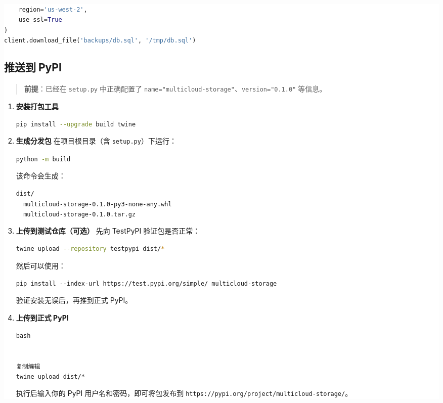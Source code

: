 ```python
    region='us-west-2',
    use_ssl=True
)
client.download_file('backups/db.sql', '/tmp/db.sql')
```





## 推送到 PyPI

> **前提**：已经在 `setup.py` 中正确配置了 `name="multicloud-storage"`、`version="0.1.0"` 等信息。

1. **安装打包工具**

   ```bash
   pip install --upgrade build twine
   ```
   
2. **生成分发包**
    在项目根目录（含 `setup.py`）下运行：

   ```bash
   python -m build
   ```
   
   该命令会生成：
   
   ```bash
   dist/
     multicloud-storage-0.1.0-py3-none-any.whl
     multicloud-storage-0.1.0.tar.gz
   ```
   
3. **上传到测试仓库（可选）**
    先向 TestPyPI 验证包是否正常：

   ```bash
   twine upload --repository testpypi dist/*
   ```
   
   然后可以使用：
   
   ```
   pip install --index-url https://test.pypi.org/simple/ multicloud-storage
   ```

   验证安装无误后，再推到正式 PyPI。
   
4. **上传到正式 PyPI**

   ```
   bash
   
   
   复制编辑
   twine upload dist/*
   ```

   执行后输入你的 PyPI 用户名和密码，即可将包发布到 `https://pypi.org/project/multicloud-storage/`。
